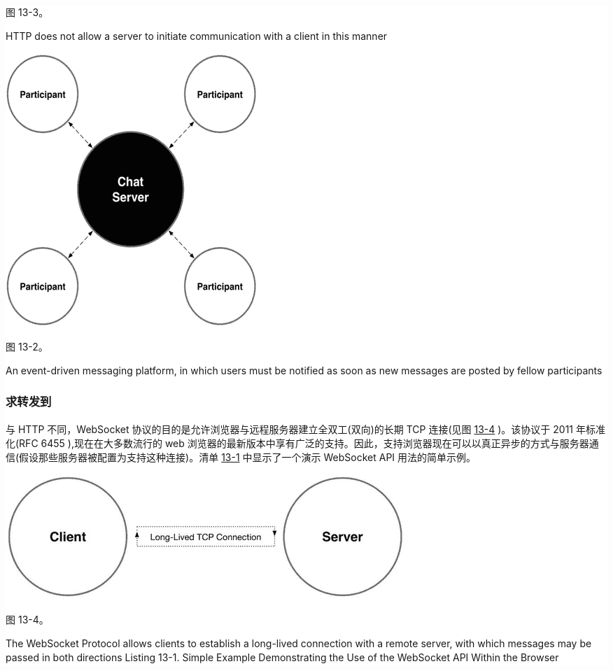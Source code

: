 图 13-3。

HTTP does not allow a server to initiate communication with a client in this manner

![A978-1-4842-0662-1_13_Fig2_HTML.gif](img/A978-1-4842-0662-1_13_Fig2_HTML.gif)

图 13-2。

An event-driven messaging platform, in which users must be notified as soon as new messages are posted by fellow participants

### 求转发到

与 HTTP 不同，WebSocket 协议的目的是允许浏览器与远程服务器建立全双工(双向)的长期 TCP 连接(见图 [13-4](#Fig4) )。该协议于 2011 年标准化(RFC 6455 ),现在在大多数流行的 web 浏览器的最新版本中享有广泛的支持。因此，支持浏览器现在可以以真正异步的方式与服务器通信(假设那些服务器被配置为支持这种连接)。清单 [13-1](#FPar1) 中显示了一个演示 WebSocket API 用法的简单示例。

![A978-1-4842-0662-1_13_Fig4_HTML.gif](img/A978-1-4842-0662-1_13_Fig4_HTML.gif)

图 13-4。

The WebSocket Protocol allows clients to establish a long-lived connection with a remote server, with which messages may be passed in both directions Listing 13-1\. Simple Example Demonstrating the Use of the WebSocket API Within the Browser
